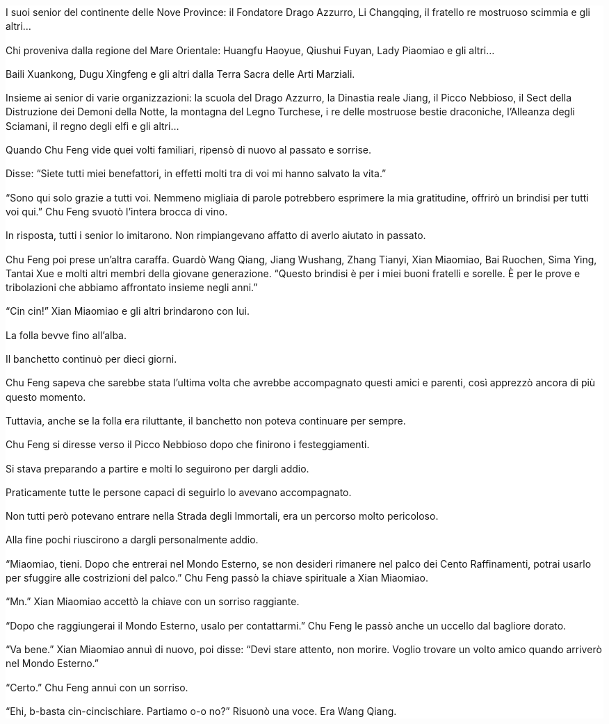I suoi senior del continente delle Nove Province: il Fondatore Drago Azzurro, Li Changqing, il fratello re mostruoso scimmia e gli altri…

Chi proveniva dalla regione del Mare Orientale: Huangfu Haoyue, Qiushui Fuyan, Lady Piaomiao e gli altri…

Baili Xuankong, Dugu Xingfeng e gli altri dalla Terra Sacra delle Arti Marziali.

Insieme ai senior di varie organizzazioni: la scuola del Drago Azzurro, la Dinastia reale Jiang, il Picco Nebbioso, il Sect della Distruzione dei Demoni della Notte, la montagna del Legno Turchese, i re delle mostruose bestie draconiche, l’Alleanza degli Sciamani, il regno degli elfi e gli altri…

Quando Chu Feng vide quei volti familiari, ripensò di nuovo al passato e sorrise.

Disse: “Siete tutti miei benefattori, in effetti molti tra di voi mi hanno salvato la vita.”

“Sono qui solo grazie a tutti voi. Nemmeno migliaia di parole potrebbero esprimere la mia gratitudine, offrirò un brindisi per tutti voi qui.” Chu Feng svuotò l’intera brocca di vino.

In risposta, tutti i senior lo imitarono. Non rimpiangevano affatto di averlo aiutato in passato.

Chu Feng poi prese un’altra caraffa. Guardò Wang Qiang, Jiang Wushang, Zhang Tianyi, Xian Miaomiao, Bai Ruochen, Sima Ying, Tantai Xue e molti altri membri della giovane generazione. “Questo brindisi è per i miei buoni fratelli e sorelle. È per le prove e tribolazioni che abbiamo affrontato insieme negli anni.”

“Cin cin!” Xian Miaomiao e gli altri brindarono con lui.

La folla bevve fino all’alba.

Il banchetto continuò per dieci giorni.

Chu Feng sapeva che sarebbe stata l’ultima volta che avrebbe accompagnato questi amici e parenti, così apprezzò ancora di più questo momento.

Tuttavia, anche se la folla era riluttante, il banchetto non poteva continuare per sempre.

Chu Feng si diresse verso il Picco Nebbioso dopo che finirono i festeggiamenti.

Si stava preparando a partire e molti lo seguirono per dargli addio.

Praticamente tutte le persone capaci di seguirlo lo avevano accompagnato.

Non tutti però potevano entrare nella Strada degli Immortali, era un percorso molto pericoloso.

Alla fine pochi riuscirono a dargli personalmente addio.

“Miaomiao, tieni. Dopo che entrerai nel Mondo Esterno, se non desideri rimanere nel palco dei Cento Raffinamenti, potrai usarlo per sfuggire alle costrizioni del palco.” Chu Feng passò la chiave spirituale a Xian Miaomiao.

“Mn.” Xian Miaomiao accettò la chiave con un sorriso raggiante.

“Dopo che raggiungerai il Mondo Esterno, usalo per contattarmi.” Chu Feng le passò anche un uccello dal bagliore dorato.

“Va bene.” Xian Miaomiao annuì di nuovo, poi disse: “Devi stare attento, non morire. Voglio trovare un volto amico quando arriverò nel Mondo Esterno.”

“Certo.” Chu Feng annuì con un sorriso.

“Ehi, b-basta cin-cincischiare. Partiamo o-o no?” Risuonò una voce. Era Wang Qiang.
